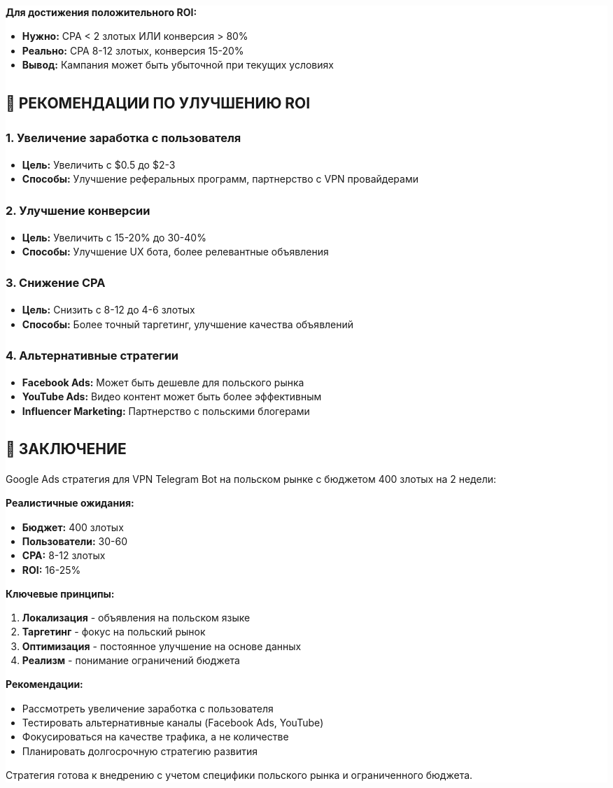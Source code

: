 **Для достижения положительного ROI:**
- **Нужно:** CPA < 2 злотых ИЛИ конверсия > 80%
- **Реально:** CPA 8-12 злотых, конверсия 15-20%
- **Вывод:** Кампания может быть убыточной при текущих условиях

## 🎯 РЕКОМЕНДАЦИИ ПО УЛУЧШЕНИЮ ROI

### 1. Увеличение заработка с пользователя
- **Цель:** Увеличить с $0.5 до $2-3
- **Способы:** Улучшение реферальных программ, партнерство с VPN провайдерами

### 2. Улучшение конверсии
- **Цель:** Увеличить с 15-20% до 30-40%
- **Способы:** Улучшение UX бота, более релевантные объявления

### 3. Снижение CPA
- **Цель:** Снизить с 8-12 до 4-6 злотых
- **Способы:** Более точный таргетинг, улучшение качества объявлений

### 4. Альтернативные стратегии
- **Facebook Ads:** Может быть дешевле для польского рынка
- **YouTube Ads:** Видео контент может быть более эффективным
- **Influencer Marketing:** Партнерство с польскими блогерами

## 🎯 ЗАКЛЮЧЕНИЕ

Google Ads стратегия для VPN Telegram Bot на польском рынке с бюджетом 400 злотых на 2 недели:

**Реалистичные ожидания:**
- **Бюджет:** 400 злотых
- **Пользователи:** 30-60
- **CPA:** 8-12 злотых
- **ROI:** 16-25%

**Ключевые принципы:**
1. **Локализация** - объявления на польском языке
2. **Таргетинг** - фокус на польский рынок
3. **Оптимизация** - постоянное улучшение на основе данных
4. **Реализм** - понимание ограничений бюджета

**Рекомендации:**
- Рассмотреть увеличение заработка с пользователя
- Тестировать альтернативные каналы (Facebook Ads, YouTube)
- Фокусироваться на качестве трафика, а не количестве
- Планировать долгосрочную стратегию развития

Стратегия готова к внедрению с учетом специфики польского рынка и ограниченного бюджета.